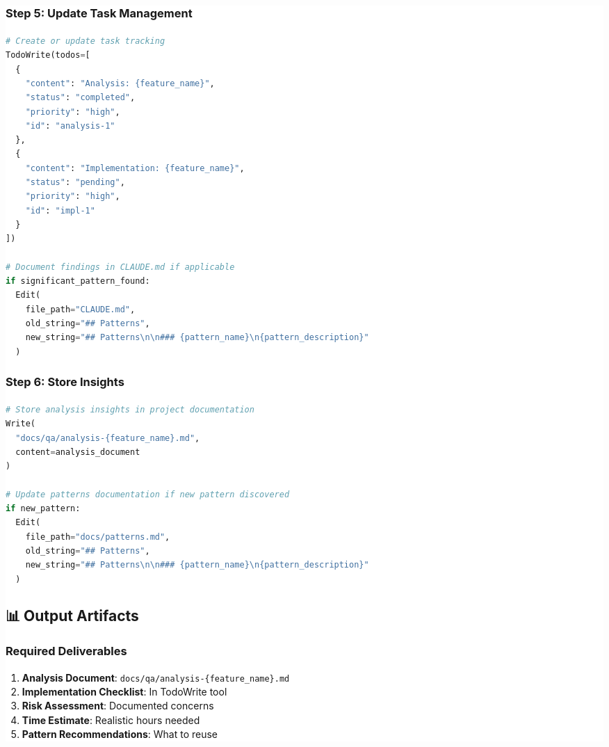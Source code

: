 ### Step 5: Update Task Management
```python
# Create or update task tracking
TodoWrite(todos=[
  {
    "content": "Analysis: {feature_name}",
    "status": "completed",
    "priority": "high",
    "id": "analysis-1"
  },
  {
    "content": "Implementation: {feature_name}",
    "status": "pending",
    "priority": "high",
    "id": "impl-1"
  }
])

# Document findings in CLAUDE.md if applicable
if significant_pattern_found:
  Edit(
    file_path="CLAUDE.md",
    old_string="## Patterns",
    new_string="## Patterns\n\n### {pattern_name}\n{pattern_description}"
  )
```

### Step 6: Store Insights
```python
# Store analysis insights in project documentation
Write(
  "docs/qa/analysis-{feature_name}.md",
  content=analysis_document
)

# Update patterns documentation if new pattern discovered
if new_pattern:
  Edit(
    file_path="docs/patterns.md",
    old_string="## Patterns",
    new_string="## Patterns\n\n### {pattern_name}\n{pattern_description}"
  )
```

## 📊 Output Artifacts

### Required Deliverables
1. **Analysis Document**: `docs/qa/analysis-{feature_name}.md`
2. **Implementation Checklist**: In TodoWrite tool
3. **Risk Assessment**: Documented concerns
4. **Time Estimate**: Realistic hours needed
5. **Pattern Recommendations**: What to reuse

